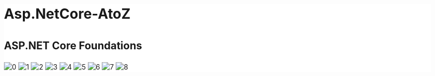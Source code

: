 # Asp.NetCore-AtoZ

<h2>ASP.NET Core Foundations</h2>


<img width="1080" height="1080" alt="0" src="https://github.com/user-attachments/assets/51a43bdc-7b6f-49f2-a6ea-e929cc67217c" />
<img width="1080" height="1080" alt="1" src="https://github.com/user-attachments/assets/a70f6245-da66-47bc-b779-4d078f49a5f8" />
<img width="1080" height="1080" alt="2" src="https://github.com/user-attachments/assets/70863587-5e39-42b1-abd3-c9e65c27f795" />
<img width="1080" height="1080" alt="3" src="https://github.com/user-attachments/assets/6e59ab22-cf66-4e4f-a52e-72cbd914eb52" />
<img width="1080" height="1080" alt="4" src="https://github.com/user-attachments/assets/2703ef36-47a0-4487-afc8-e9089a850807" />
<img width="1080" height="1080" alt="5" src="https://github.com/user-attachments/assets/cbf085fa-e6a4-43eb-bf35-da258b31775e" />
<img width="1080" height="1080" alt="6" src="https://github.com/user-attachments/assets/e8708957-fd44-4fb3-9a59-a7cec07913dd" />
<img width="1080" height="1080" alt="7" src="https://github.com/user-attachments/assets/e9be6f1d-c143-40f9-8e1c-524ef54f18fd" />
<img width="1080" height="1080" alt="8" src="https://github.com/user-attachments/assets/e5688d34-c6bf-4e7a-93d5-ba13e59f4bce" />
